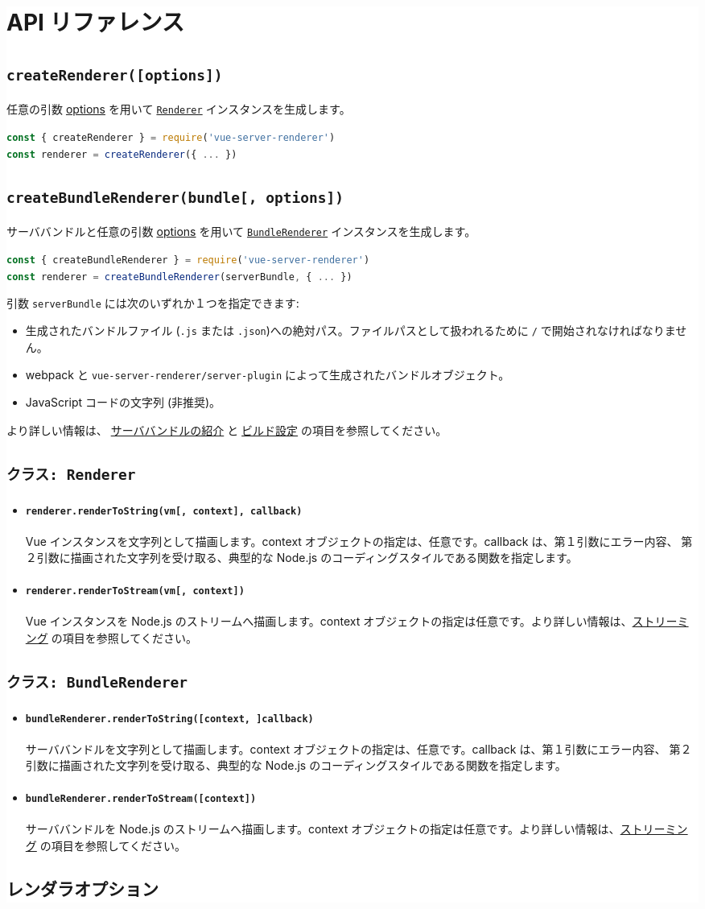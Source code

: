 # API リファレンス

## `createRenderer([options])`

任意の引数  [options](#renderer-options) を用いて [`Renderer`](#class-renderer) インスタンスを生成します。

```js
const { createRenderer } = require('vue-server-renderer')
const renderer = createRenderer({ ... })
```

## `createBundleRenderer(bundle[, options])`

サーババンドルと任意の引数  [options](#renderer-options) を用いて [`BundleRenderer`](#class-bundlerenderer) インスタンスを生成します。

```js
const { createBundleRenderer } = require('vue-server-renderer')
const renderer = createBundleRenderer(serverBundle, { ... })
```

引数 `serverBundle` には次のいずれか１つを指定できます:

- 生成されたバンドルファイル (`.js` または `.json`)への絶対パス。ファイルパスとして扱われるために `/` で開始されなければなりません。

- webpack と `vue-server-renderer/server-plugin` によって生成されたバンドルオブジェクト。

- JavaScript コードの文字列 (非推奨)。

より詳しい情報は、 [サーババンドルの紹介](./bundle-renderer.md) と [ビルド設定](./build-config.md) の項目を参照してください。

## `クラス: Renderer`

- #### `renderer.renderToString(vm[, context], callback)`

    Vue インスタンスを文字列として描画します。context オブジェクトの指定は、任意です。callback は、第１引数にエラー内容、 第２引数に描画された文字列を受け取る、典型的な Node.js のコーディングスタイルである関数を指定します。

- #### `renderer.renderToStream(vm[, context])`

    Vue インスタンスを Node.js のストリームへ描画します。context オブジェクトの指定は任意です。より詳しい情報は、[ストリーミング](./streaming.md) の項目を参照してください。

## `クラス: BundleRenderer`

- #### `bundleRenderer.renderToString([context, ]callback)`

    サーババンドルを文字列として描画します。context オブジェクトの指定は、任意です。callback は、第１引数にエラー内容、 第２引数に描画された文字列を受け取る、典型的な Node.js のコーディングスタイルである関数を指定します。

- #### `bundleRenderer.renderToStream([context])`

    サーババンドルを Node.js のストリームへ描画します。context オブジェクトの指定は任意です。より詳しい情報は、[ストリーミング](./streaming.md) の項目を参照してください。

## レンダラオプション

